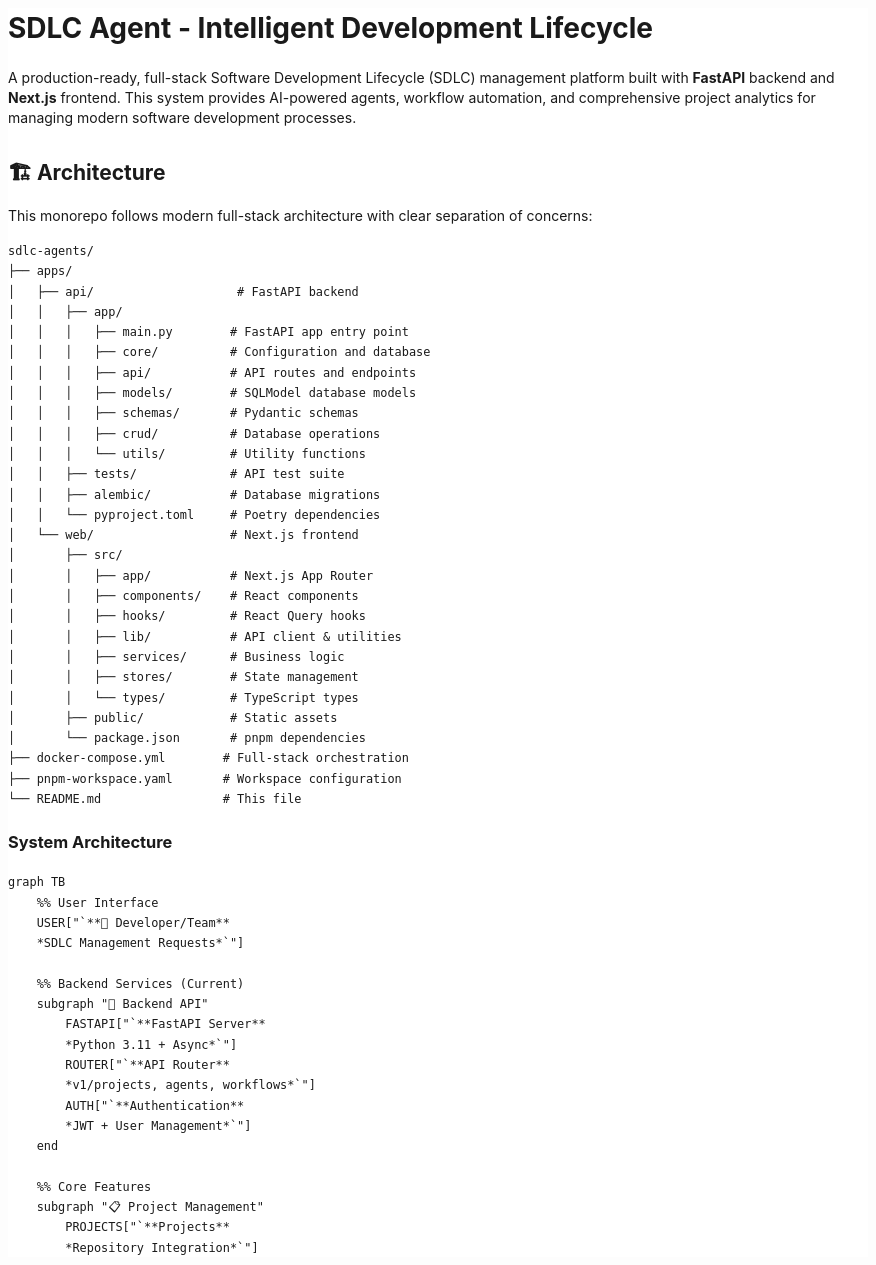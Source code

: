 # SDLC Agent - Intelligent Development Lifecycle

A production-ready, full-stack Software Development Lifecycle (SDLC) management platform built with **FastAPI** backend and **Next.js** frontend. This system provides AI-powered agents, workflow automation, and comprehensive project analytics for managing modern software development processes.

## 🏗️ Architecture

This monorepo follows modern full-stack architecture with clear separation of concerns:

```
sdlc-agents/
├── apps/
│   ├── api/                    # FastAPI backend
│   │   ├── app/
│   │   │   ├── main.py        # FastAPI app entry point
│   │   │   ├── core/          # Configuration and database
│   │   │   ├── api/           # API routes and endpoints
│   │   │   ├── models/        # SQLModel database models
│   │   │   ├── schemas/       # Pydantic schemas
│   │   │   ├── crud/          # Database operations
│   │   │   └── utils/         # Utility functions
│   │   ├── tests/             # API test suite
│   │   ├── alembic/           # Database migrations
│   │   └── pyproject.toml     # Poetry dependencies
│   └── web/                   # Next.js frontend
│       ├── src/
│       │   ├── app/           # Next.js App Router
│       │   ├── components/    # React components
│       │   ├── hooks/         # React Query hooks
│       │   ├── lib/           # API client & utilities
│       │   ├── services/      # Business logic
│       │   ├── stores/        # State management
│       │   └── types/         # TypeScript types
│       ├── public/            # Static assets
│       └── package.json       # pnpm dependencies
├── docker-compose.yml        # Full-stack orchestration
├── pnpm-workspace.yaml       # Workspace configuration
└── README.md                 # This file
```

### System Architecture

```mermaid
graph TB
    %% User Interface
    USER["`**👤 Developer/Team**
    *SDLC Management Requests*`"]

    %% Backend Services (Current)
    subgraph "🚀 Backend API"
        FASTAPI["`**FastAPI Server**
        *Python 3.11 + Async*`"]
        ROUTER["`**API Router**
        *v1/projects, agents, workflows*`"]
        AUTH["`**Authentication**
        *JWT + User Management*`"]
    end

    %% Core Features
    subgraph "📋 Project Management"
        PROJECTS["`**Projects**
        *Repository Integration*`"]
```